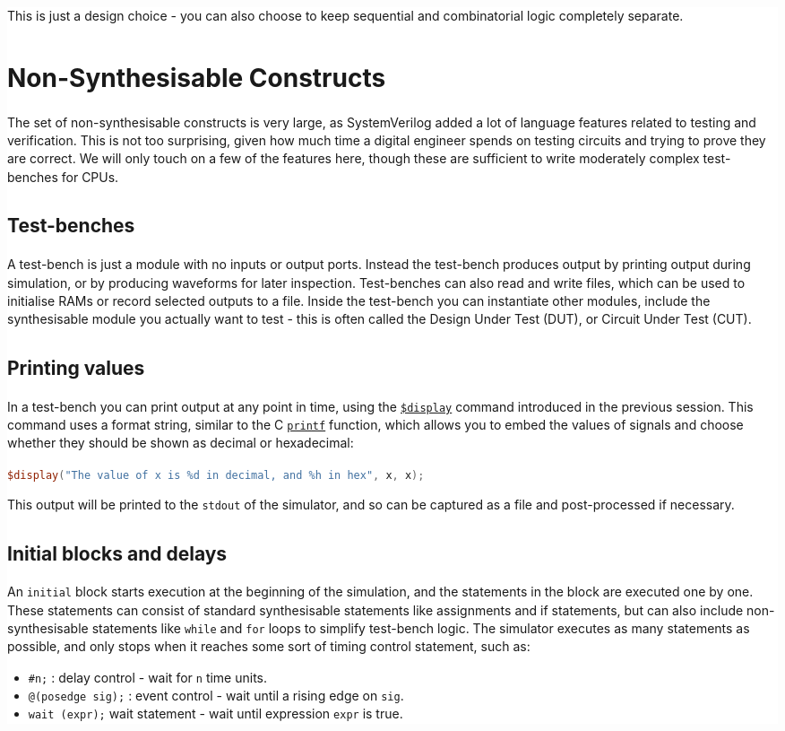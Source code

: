 This is just a design choice - you can also choose to keep sequential
and combinatorial logic completely separate.

Non-Synthesisable Constructs
============================

The set of non-synthesisable constructs is very large, as SystemVerilog added a lot
of language features related to testing and verification. This is not too
surprising, given how much time a digital engineer spends on testing circuits
and trying to prove they are correct. We will only touch on a few of the
features here, though these are sufficient to write moderately complex test-benches
for CPUs.

Test-benches
------------

A test-bench is just a module with no inputs or output ports. Instead the
test-bench produces output by printing output during simulation, or by
producing waveforms for later inspection. Test-benches can also read and write files, which
can be used to initialise RAMs or record selected outputs to a file.
Inside the test-bench you can instantiate other modules, include the
synthesisable module you actually want to test - this is often called the
Design Under Test (DUT), or Circuit Under Test (CUT).

Printing values
---------------

In a test-bench you can print output at any point in time, using the
[`$display`](https://verilog.renerta.com/source/vrg00013.htm) command
introduced in the previous session.
This command uses a format string, similar to the C [`printf`](http://www.cplusplus.com/reference/cstdio/printf/)
function, which allows you to embed the values of signals and choose
whether they should be shown as decimal or hexadecimal:
```verilog
$display("The value of x is %d in decimal, and %h in hex", x, x);
```
This output will be printed to the `stdout` of the simulator, and
so can be captured as a file and post-processed if necessary.


Initial blocks and delays
-------------------------

An `initial` block starts execution at the beginning of the simulation,
and the statements in the block are executed one by one. These statements
can consist of standard synthesisable statements like assignments and
if statements, but can also include non-synthesisable statements like
`while` and `for` loops to simplify test-bench logic. The simulator
executes as many statements as possible, and only stops when it reaches
some sort of timing control statement, such as:

- `#n;` : delay control - wait for `n` time units.
- `@(posedge sig);` : event control - wait until a rising edge on `sig`.
- `wait (expr);` wait statement - wait until expression `expr` is true.
